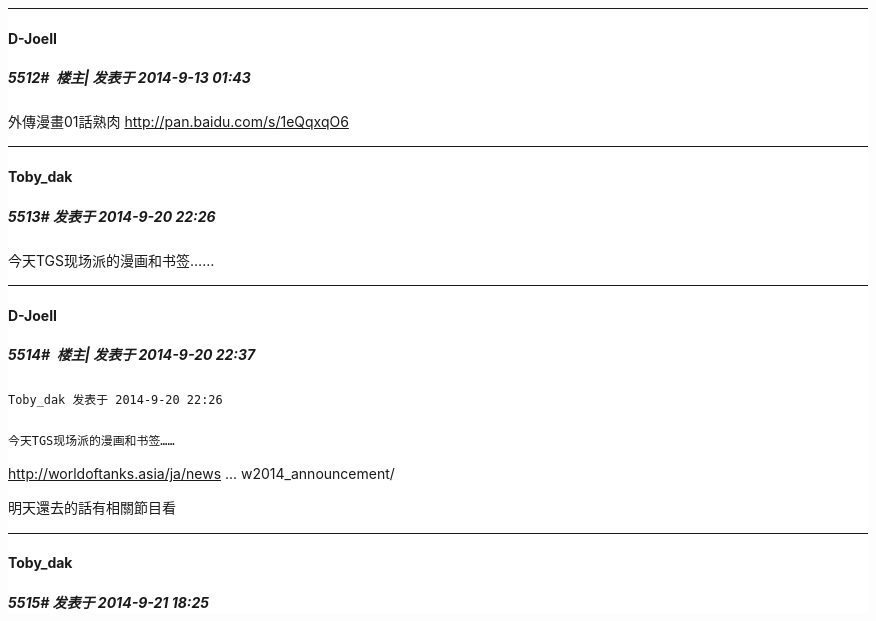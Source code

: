 




-----

####  D-JoeII  
##### 5512#         楼主| 发表于 2014-9-13 01:43




外傳漫畫01話熟肉
http://pan.baidu.com/s/1eQqxqO6







-----

####  Toby_dak  
##### 5513#       发表于 2014-9-20 22:26






今天TGS现场派的漫画和书签……







-----

####  D-JoeII  
##### 5514#         楼主| 发表于 2014-9-20 22:37




```
Toby_dak 发表于 2014-9-20 22:26

今天TGS现场派的漫画和书签……
```

http://worldoftanks.asia/ja/news ... w2014_announcement/

明天還去的話有相關節目看







-----

####  Toby_dak  
##### 5515#       发表于 2014-9-21 18:25
